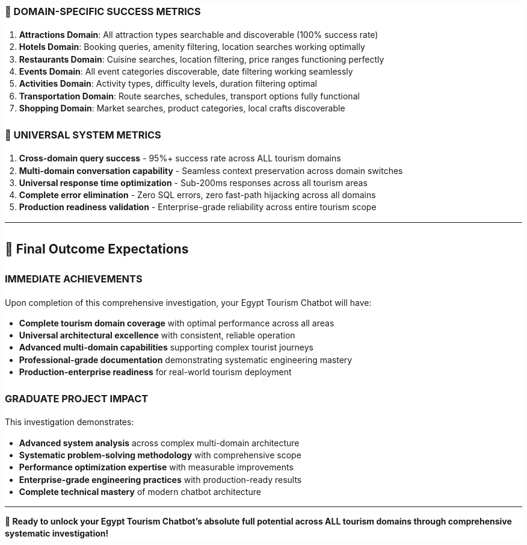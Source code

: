 ### 🎯 DOMAIN-SPECIFIC SUCCESS METRICS

1. **Attractions Domain**: All attraction types searchable and discoverable (100% success rate)
1. **Hotels Domain**: Booking queries, amenity filtering, location searches working optimally
1. **Restaurants Domain**: Cuisine searches, location filtering, price ranges functioning perfectly
1. **Events Domain**: All event categories discoverable, date filtering working seamlessly
1. **Activities Domain**: Activity types, difficulty levels, duration filtering optimal
1. **Transportation Domain**: Route searches, schedules, transport options fully functional
1. **Shopping Domain**: Market searches, product categories, local crafts discoverable

### 🎯 UNIVERSAL SYSTEM METRICS

1. **Cross-domain query success** - 95%+ success rate across ALL tourism domains
1. **Multi-domain conversation capability** - Seamless context preservation across domain switches
1. **Universal response time optimization** - Sub-200ms responses across all tourism areas
1. **Complete error elimination** - Zero SQL errors, zero fast-path hijacking across all domains
1. **Production readiness validation** - Enterprise-grade reliability across entire tourism scope

-----

## 🚀 Final Outcome Expectations

### IMMEDIATE ACHIEVEMENTS

Upon completion of this comprehensive investigation, your Egypt Tourism Chatbot will have:

- **Complete tourism domain coverage** with optimal performance across all areas
- **Universal architectural excellence** with consistent, reliable operation
- **Advanced multi-domain capabilities** supporting complex tourist journeys
- **Professional-grade documentation** demonstrating systematic engineering mastery
- **Production-enterprise readiness** for real-world tourism deployment

### GRADUATE PROJECT IMPACT

This investigation demonstrates:

- **Advanced system analysis** across complex multi-domain architecture
- **Systematic problem-solving methodology** with comprehensive scope
- **Performance optimization expertise** with measurable improvements
- **Enterprise-grade engineering practices** with production-ready results
- **Complete technical mastery** of modern chatbot architecture

-----

**🎯 Ready to unlock your Egypt Tourism Chatbot’s absolute full potential across ALL tourism domains through comprehensive systematic investigation!**